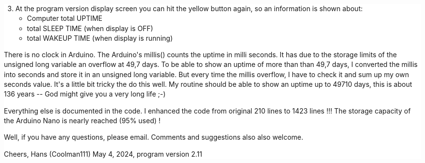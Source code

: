 3. At the program version display screen you can hit the yellow button again, so an information is shown about:
   - Computer total UPTIME
   - total SLEEP TIME (when display is OFF)
   - total WAKEUP TIME (when display is running)
   

There is no clock in Arduino.
The Arduino's millis() counts the uptime in milli seconds. It has due to the storage limits of the unsigned long variable
an overflow at 49,7 days.
To be able to show an uptime of more than than 49,7 days, I converted the millis into seconds and
store it in an unsigned long variable.
But every time the millis overflow, I have to check it and sum up my own seconds value.
It's a little bit tricky the do this well.
My routine should be able to show an uptime up to 49710 days, this is about 136 years -- God might give you a very long life ;-)

Everything else is documented in the code.
I enhanced the code from original 210 lines to 1423 lines !!!
The storage capacity of the Arduino Nano is nearly reached (95% used) !

Well, if you have any questions, please email. 
Comments and suggestions also also welcome.

Cheers, Hans (Coolman111)
May 4, 2024,   program version 2.11
